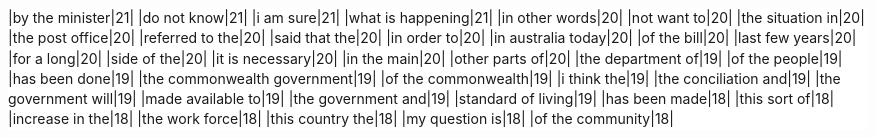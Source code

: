 |by the minister|21|
|do not know|21|
|i am sure|21|
|what is happening|21|
|in other words|20|
|not want to|20|
|the situation in|20|
|the post office|20|
|referred to the|20|
|said that the|20|
|in order to|20|
|in australia today|20|
|of the bill|20|
|last few years|20|
|for a long|20|
|side of the|20|
|it is necessary|20|
|in the main|20|
|other parts of|20|
|the department of|19|
|of the people|19|
|has been done|19|
|the commonwealth government|19|
|of the commonwealth|19|
|i think the|19|
|the conciliation and|19|
|the government will|19|
|made available to|19|
|the government and|19|
|standard of living|19|
|has been made|18|
|this sort of|18|
|increase in the|18|
|the work force|18|
|this country the|18|
|my question is|18|
|of the community|18|